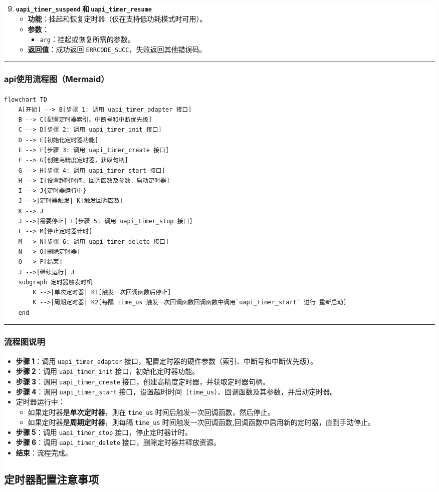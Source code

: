 9. **`uapi_timer_suspend` 和 `uapi_timer_resume`**
   - **功能**：挂起和恢复定时器（仅在支持低功耗模式时可用）。
   - **参数**：
     - `arg`：挂起或恢复所需的参数。
   - **返回值**：成功返回 `ERRCODE_SUCC`，失败返回其他错误码。

---

### api使用流程图（Mermaid）

```mermaid
flowchart TD
    A[开始] --> B[步骤 1: 调用 uapi_timer_adapter 接口]
    B --> C[配置定时器索引、中断号和中断优先级]
    C --> D[步骤 2: 调用 uapi_timer_init 接口]
    D --> E[初始化定时器功能]
    E --> F[步骤 3: 调用 uapi_timer_create 接口]
    F --> G[创建高精度定时器，获取句柄]
    G --> H[步骤 4: 调用 uapi_timer_start 接口]
    H --> I[设置超时时间、回调函数及参数，启动定时器]
    I --> J{定时器运行中}
    J -->|定时器触发| K[触发回调函数]
    K --> J
    J -->|需要停止| L[步骤 5: 调用 uapi_timer_stop 接口]
    L --> M[停止定时器计时]
    M --> N[步骤 6: 调用 uapi_timer_delete 接口]
    N --> O[删除定时器]
    O --> P[结束]
    J -->|继续运行| J
    subgraph 定时器触发时机
        K -->|单次定时器| K1[触发一次回调函数后停止]
        K -->|周期定时器| K2[每隔 time_us 触发一次回调函数回调函数中调用`uapi_timer_start` 进行 重新启动]
    end
```

---

### 流程图说明

- **步骤 1**：调用 `uapi_timer_adapter` 接口，配置定时器的硬件参数（索引、中断号和中断优先级）。
- **步骤 2**：调用 `uapi_timer_init` 接口，初始化定时器功能。
- **步骤 3**：调用 `uapi_timer_create` 接口，创建高精度定时器，并获取定时器句柄。
- **步骤 4**：调用 `uapi_timer_start` 接口，设置超时时间（`time_us`）、回调函数及其参数，并启动定时器。
- 定时器运行中：
  - 如果定时器是**单次定时器**，则在 `time_us` 时间后触发一次回调函数，然后停止。
  - 如果定时器是**周期定时器**，则每隔 `time_us` 时间触发一次回调函数,回调函数中启用新的定时器，直到手动停止。
- **步骤 5**：调用 `uapi_timer_stop` 接口，停止定时器计时。
- **步骤 6**：调用 `uapi_timer_delete` 接口，删除定时器并释放资源。
- **结束**：流程完成。

## 定时器配置注意事项
